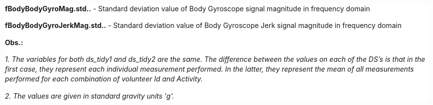 **fBodyBodyGyroMag.std..** - Standard deviation value of Body Gyroscope signal magnitude in frequency domain

**fBodyBodyGyroJerkMag.std..** - Standard deviation value of Body Gyroscope Jerk signal magnitude in frequency domain     


**Obs.:**

*1. The variables for both ds_tidy1 and ds_tidy2 are the same. The difference between the values on each of the DS’s is that in the first case, they represent each individual measurement performed. In the latter, they represent the mean of all measurements performed for each combination of volunteer Id and Activity.*

*2. The values are given in standard gravity units 'g'.*
